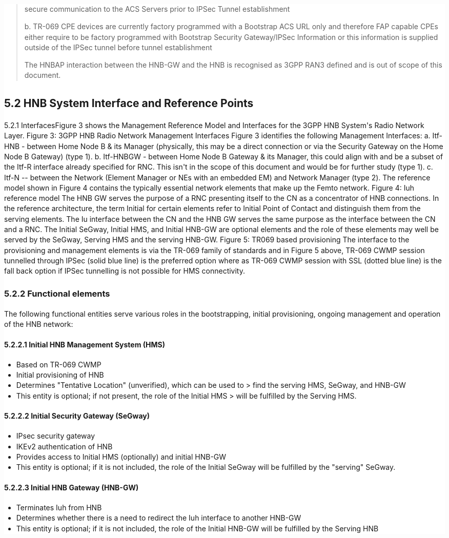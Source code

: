 > secure communication to the ACS Servers prior to IPSec Tunnel establishment
>
> b. TR-069 CPE devices are currently factory programmed with a Bootstrap ACS
> URL only and therefore FAP capable CPEs either require to be factory
> programmed with Bootstrap Security Gateway/IPSec Information or this
> information is supplied outside of the IPSec tunnel before tunnel
> establishment
>
> The HNBAP interaction between the HNB-GW and the HNB is recognised as 3GPP
> RAN3 defined and is out of scope of this document.
## 5.2 HNB System Interface and Reference Points
5.2.1 InterfacesFigure 3 shows the Management Reference Model and Interfaces
for the 3GPP HNB System's Radio Network Layer.
Figure 3: 3GPP HNB Radio Network Management Interfaces
Figure 3 identifies the following Management Interfaces:
a. Itf-HNB - between Home Node B & its Manager (physically, this may be a
direct connection or via the Security Gateway on the Home Node B Gateway)
(type 1).
b. Itf-HNBGW - between Home Node B Gateway & its Manager, this could align
with and be a subset of the Itf-R interface already specified for RNC. This
isn't in the scope of this document and would be for further study (type 1).
c. Itf-N -- between the Network (Element Manager or NEs with an embedded EM)
and Network Manager (type 2).
The reference model shown in Figure 4 contains the typically essential network
elements that make up the Femto network.
Figure 4: Iuh reference model
The HNB GW serves the purpose of a RNC presenting itself to the CN as a
concentrator of HNB connections. In the reference architecture, the term
Initial for certain elements refer to Initial Point of Contact and distinguish
them from the serving elements. The Iu interface between the CN and the HNB GW
serves the same purpose as the interface between the CN and a RNC.
The Initial SeGway, Initial HMS, and Initial HNB-GW are optional elements and
the role of these elements may well be served by the SeGway, Serving HMS and
the serving HNB-GW.
Figure 5: TR069 based provisioning
The interface to the provisioning and management elements is via the TR-069
family of standards and in Figure 5 above, TR-069 CWMP session tunnelled
through IPSec (solid blue line) is the preferred option where as TR-069 CWMP
session with SSL (dotted blue line) is the fall back option if IPSec
tunnelling is not possible for HMS connectivity.
### 5.2.2 Functional elements
The following functional entities serve various roles in the bootstrapping,
initial provisioning, ongoing management and operation of the HNB network:
#### 5.2.2.1 Initial HNB Management System (HMS)
  * Based on TR-069 CWMP
  * Initial provisioning of HNB
  * Determines "Tentative Location" (unverified), which can be used to > find the serving HMS, SeGway, and HNB-GW
  * This entity is optional; if not present, the role of the Initial HMS > will be fulfilled by the Serving HMS.
#### 5.2.2.2 Initial Security Gateway (SeGway)
  * IPsec security gateway
  * IKEv2 authentication of HNB
  * Provides access to Initial HMS (optionally) and initial HNB-GW
  * This entity is optional; if it is not included, the role of the Initial SeGway will be fulfilled by the "serving" SeGway.
#### 5.2.2.3 Initial HNB Gateway (HNB-GW)
  * Terminates Iuh from HNB
  * Determines whether there is a need to redirect the Iuh interface to another HNB-GW
  * This entity is optional; if it is not included, the role of the Initial HNB-GW will be fulfilled by the Serving HNB